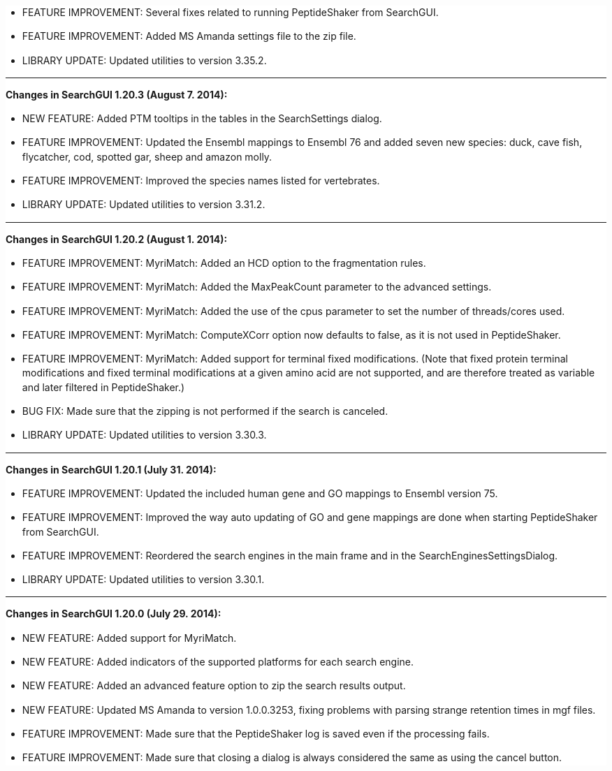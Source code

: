  * FEATURE IMPROVEMENT: Several fixes related to running PeptideShaker from SearchGUI.
 * FEATURE IMPROVEMENT: Added MS Amanda settings file to the zip file.

 * LIBRARY UPDATE: Updated utilities to version 3.35.2.

----

**Changes in SearchGUI 1.20.3 (August 7. 2014):**

 * NEW FEATURE: Added PTM tooltips in the tables in the SearchSettings dialog.

 * FEATURE IMPROVEMENT: Updated the Ensembl mappings to Ensembl 76 and added seven new species: duck, cave fish, flycatcher, cod, spotted gar, sheep and amazon molly.
 * FEATURE IMPROVEMENT: Improved the species names listed for vertebrates.

 * LIBRARY UPDATE: Updated utilities to version 3.31.2.

----

**Changes in SearchGUI 1.20.2 (August 1. 2014):**

 * FEATURE IMPROVEMENT: MyriMatch: Added an HCD option to the fragmentation rules.
 * FEATURE IMPROVEMENT: MyriMatch: Added the MaxPeakCount parameter to the advanced settings.
 * FEATURE IMPROVEMENT: MyriMatch: Added the use of the cpus parameter to set the number of threads/cores used.
 * FEATURE IMPROVEMENT: MyriMatch: ComputeXCorr option now defaults to false, as it is not used in PeptideShaker.
 * FEATURE IMPROVEMENT: MyriMatch: Added support for terminal fixed modifications. (Note that fixed protein terminal modifications and fixed terminal modifications at a given amino acid are not supported, and are therefore treated as variable and later filtered in PeptideShaker.)

 * BUG FIX: Made sure that the zipping is not performed if the search is canceled.

 * LIBRARY UPDATE: Updated utilities to version 3.30.3.

----

**Changes in SearchGUI 1.20.1 (July 31. 2014):**

 * FEATURE IMPROVEMENT: Updated the included human gene and GO mappings to Ensembl version 75.
 * FEATURE IMPROVEMENT: Improved the way auto updating of GO and gene mappings are done when starting PeptideShaker from SearchGUI.
 * FEATURE IMPROVEMENT: Reordered the search engines in the main frame and in the SearchEnginesSettingsDialog.

 * LIBRARY UPDATE: Updated utilities to version 3.30.1.

----

**Changes in SearchGUI 1.20.0 (July 29. 2014):**

 * NEW FEATURE: Added support for MyriMatch.
 * NEW FEATURE: Added indicators of the supported platforms for each search engine.
 * NEW FEATURE: Added an advanced feature option to zip the search results output.
 * NEW FEATURE: Updated MS Amanda to version 1.0.0.3253, fixing problems with parsing strange retention times in mgf files.

 * FEATURE IMPROVEMENT: Made sure that the PeptideShaker log is saved even if the processing fails.
 * FEATURE IMPROVEMENT: Made sure that closing a dialog is always considered the same as using the cancel button.
